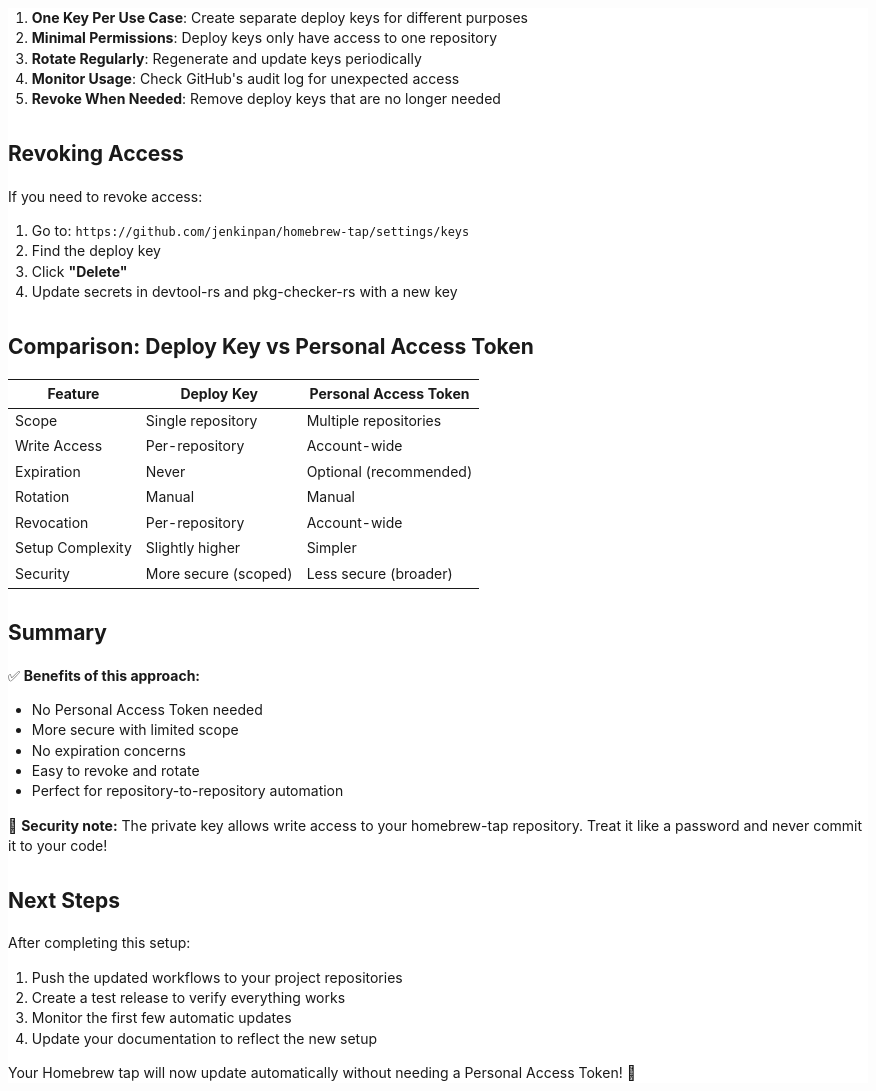 1. **One Key Per Use Case**: Create separate deploy keys for different purposes
2. **Minimal Permissions**: Deploy keys only have access to one repository
3. **Rotate Regularly**: Regenerate and update keys periodically
4. **Monitor Usage**: Check GitHub's audit log for unexpected access
5. **Revoke When Needed**: Remove deploy keys that are no longer needed

## Revoking Access

If you need to revoke access:

1. Go to: `https://github.com/jenkinpan/homebrew-tap/settings/keys`
2. Find the deploy key
3. Click **"Delete"**
4. Update secrets in devtool-rs and pkg-checker-rs with a new key

## Comparison: Deploy Key vs Personal Access Token

| Feature | Deploy Key | Personal Access Token |
|---------|------------|----------------------|
| Scope | Single repository | Multiple repositories |
| Write Access | Per-repository | Account-wide |
| Expiration | Never | Optional (recommended) |
| Rotation | Manual | Manual |
| Revocation | Per-repository | Account-wide |
| Setup Complexity | Slightly higher | Simpler |
| Security | More secure (scoped) | Less secure (broader) |

## Summary

✅ **Benefits of this approach:**
- No Personal Access Token needed
- More secure with limited scope
- No expiration concerns
- Easy to revoke and rotate
- Perfect for repository-to-repository automation

🔐 **Security note:**
The private key allows write access to your homebrew-tap repository. Treat it like a password and never commit it to your code!

## Next Steps

After completing this setup:

1. Push the updated workflows to your project repositories
2. Create a test release to verify everything works
3. Monitor the first few automatic updates
4. Update your documentation to reflect the new setup

Your Homebrew tap will now update automatically without needing a Personal Access Token! 🚀
